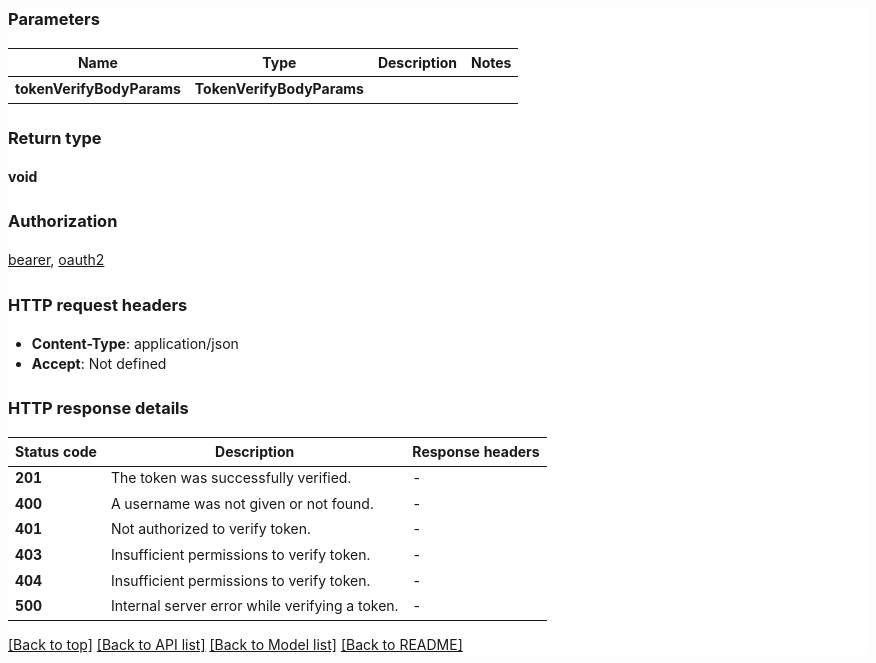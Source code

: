 ### Parameters

| Name                      | Type                      | Description | Notes |
| ------------------------- | ------------------------- | ----------- | ----- |
| **tokenVerifyBodyParams** | **TokenVerifyBodyParams** |             |

### Return type

**void**

### Authorization

[bearer](README.md#bearer), [oauth2](README.md#oauth2)

### HTTP request headers

- **Content-Type**: application/json
- **Accept**: Not defined

### HTTP response details

| Status code | Description                                    | Response headers |
| ----------- | ---------------------------------------------- | ---------------- |
| **201**     | The token was successfully verified.           | -                |
| **400**     | A username was not given or not found.         | -                |
| **401**     | Not authorized to verify token.                | -                |
| **403**     | Insufficient permissions to verify token.      | -                |
| **404**     | Insufficient permissions to verify token.      | -                |
| **500**     | Internal server error while verifying a token. | -                |

[[Back to top]](#) [[Back to API list]](README.md#documentation-for-api-endpoints) [[Back to Model list]](README.md#documentation-for-models) [[Back to README]](README.md)

